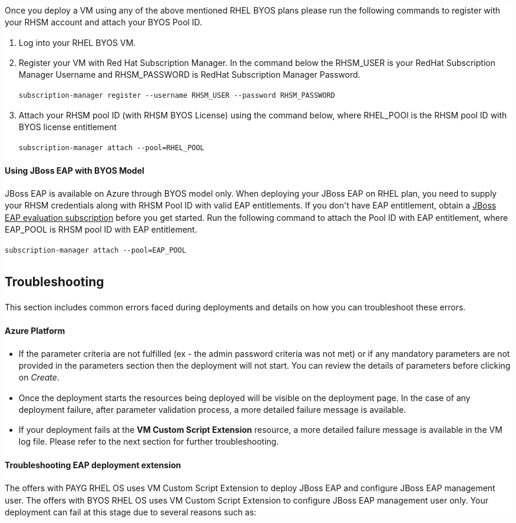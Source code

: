 Once you deploy a VM using any of the above mentioned RHEL BYOS plans please run the following commands to register with your RHSM account and attach your BYOS Pool ID.

1. Log into your RHEL BYOS VM.

2. Register your VM with Red Hat Subscription Manager. In the command below the RHSM_USER is your RedHat Subscription Manager Username and RHSM_PASSWORD is RedHat Subscription Manager Password.

    ```
    subscription-manager register --username RHSM_USER --password RHSM_PASSWORD
    ```

3. Attach your RHSM pool ID (with RHSM BYOS License) using the command below, where RHEL_POOl is the RHSM pool ID with BYOS license entitlement

    ```
    subscription-manager attach --pool=RHEL_POOL
    ```

#### Using JBoss EAP with BYOS Model

JBoss EAP is available on Azure through BYOS model only. When deploying your JBoss EAP on RHEL plan, you need to supply your RHSM credentials along with RHSM Pool ID with valid EAP entitlements. If you don't have EAP entitlement, obtain a [JBoss EAP evaluation subscription](https://access.redhat.com/products/red-hat-jboss-enterprise-application-platform/evaluation) before you get started. Run the following command to attach the Pool ID with EAP entitlement, where EAP_POOL is RHSM pool ID with EAP entitlement.

```
subscription-manager attach --pool=EAP_POOL
```

## Troubleshooting

This section includes common errors faced during deployments and details on how you can troubleshoot these errors. 

#### Azure Platform

- If the parameter criteria are not fulfilled (ex - the admin password criteria was not met) or if any mandatory parameters are not provided in the parameters section then the deployment will not start. You can review the details of parameters before clicking on *Create*.

- Once the deployment starts the resources being deployed will be visible on the deployment page. In the case of any deployment failure, after parameter validation process, a more detailed failure message is available.

- If your deployment fails at the **VM Custom Script Extension** resource, a more detailed failure message is available in the VM log file. Please refer to the next section for further troubleshooting.

#### Troubleshooting EAP deployment extension

The offers with PAYG RHEL OS uses VM Custom Script Extension to deploy JBoss EAP and configure JBoss EAP management user. The offers with BYOS RHEL OS uses VM Custom Script Extension to configure JBoss EAP management user only. Your deployment can fail at this stage due to several reasons such as:

